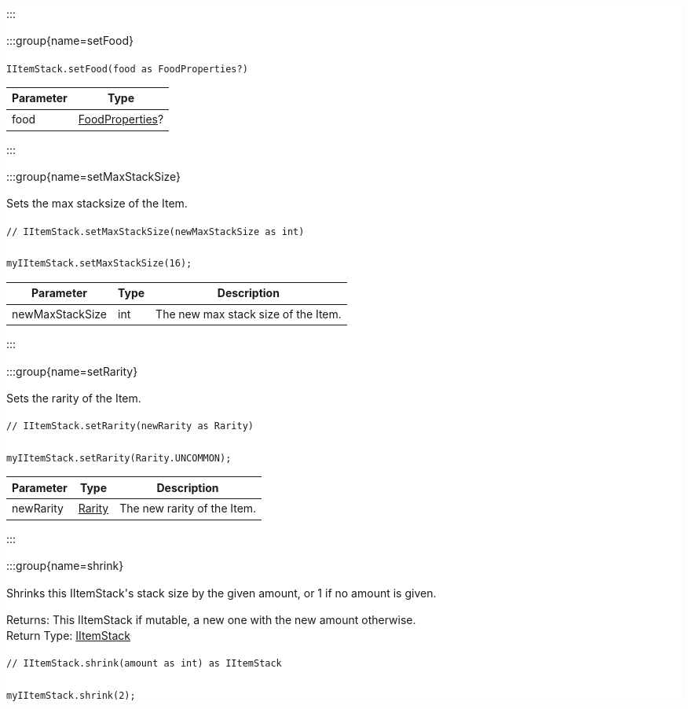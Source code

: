 
:::

:::group{name=setFood}

```zenscript
IItemStack.setFood(food as FoodProperties?)
```

| Parameter |                        Type                         |
|-----------|-----------------------------------------------------|
| food      | [FoodProperties](/vanilla/api/food/FoodProperties)? |


:::

:::group{name=setMaxStackSize}

Sets the max stacksize of the Item.

```zenscript
// IItemStack.setMaxStackSize(newMaxStackSize as int)

myIItemStack.setMaxStackSize(16);
```

|    Parameter    | Type |             Description             |
|-----------------|------|-------------------------------------|
| newMaxStackSize | int  | The new max stack size of the Item. |


:::

:::group{name=setRarity}

Sets the rarity of the Item.

```zenscript
// IItemStack.setRarity(newRarity as Rarity)

myIItemStack.setRarity(Rarity.UNCOMMON);
```

| Parameter |                    Type                     |         Description         |
|-----------|---------------------------------------------|-----------------------------|
| newRarity | [Rarity](/vanilla/api/item/property/Rarity) | The new rarity of the Item. |


:::

:::group{name=shrink}

Shrinks this IItemStack's stack size by the given amount, or 1 if no amount is given.

Returns: This IItemStack if mutable, a new one with the new amount otherwise.  
Return Type: [IItemStack](/vanilla/api/item/IItemStack)

```zenscript
// IItemStack.shrink(amount as int) as IItemStack

myIItemStack.shrink(2);
```

